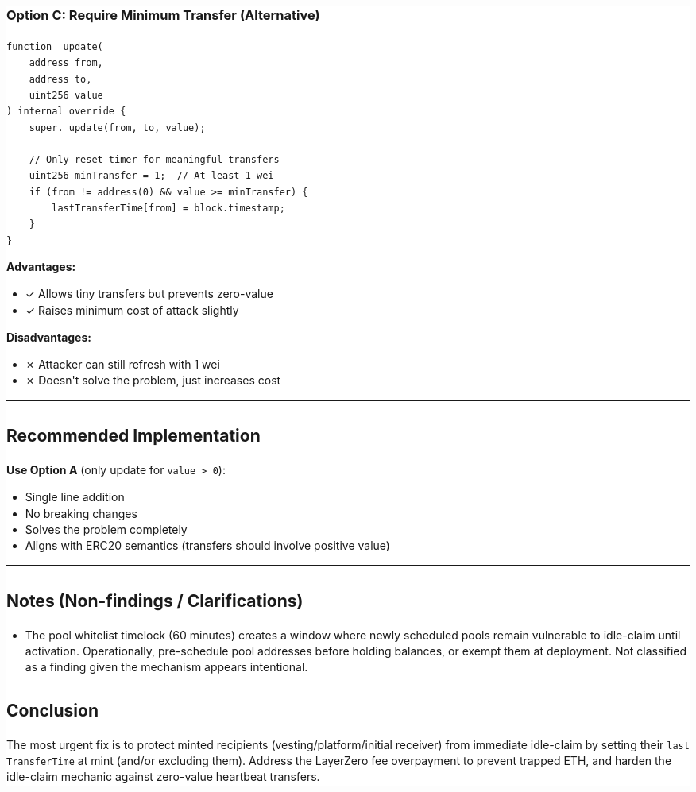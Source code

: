 
### **Option C: Require Minimum Transfer (Alternative)**

```solidity
function _update(
    address from,
    address to,
    uint256 value
) internal override {
    super._update(from, to, value);

    // Only reset timer for meaningful transfers
    uint256 minTransfer = 1;  // At least 1 wei
    if (from != address(0) && value >= minTransfer) {
        lastTransferTime[from] = block.timestamp;
    }
}
```

**Advantages:**

- ✓ Allows tiny transfers but prevents zero-value
- ✓ Raises minimum cost of attack slightly

**Disadvantages:**

- ✗ Attacker can still refresh with 1 wei
- ✗ Doesn't solve the problem, just increases cost

---

## Recommended Implementation

**Use Option A** (only update for `value > 0`):

- Single line addition
- No breaking changes
- Solves the problem completely
- Aligns with ERC20 semantics (transfers should involve positive value)

---

## Notes (Non-findings / Clarifications)

- The pool whitelist timelock (60 minutes) creates a window where newly scheduled pools remain vulnerable to idle-claim until activation. Operationally, pre-schedule pool addresses before holding balances, or exempt them at deployment. Not classified as a finding given the mechanism appears intentional.

## Conclusion

The most urgent fix is to protect minted recipients (vesting/platform/initial receiver) from immediate idle-claim by setting their `lastTransferTime` at mint (and/or excluding them). Address the LayerZero fee overpayment to prevent trapped ETH, and harden the idle-claim mechanic against zero-value heartbeat transfers.

